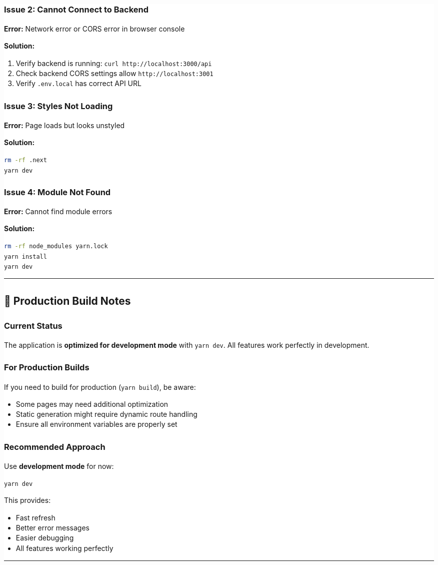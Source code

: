 ### Issue 2: Cannot Connect to Backend
**Error:** Network error or CORS error in browser console

**Solution:**
1. Verify backend is running: `curl http://localhost:3000/api`
2. Check backend CORS settings allow `http://localhost:3001`
3. Verify `.env.local` has correct API URL

### Issue 3: Styles Not Loading
**Error:** Page loads but looks unstyled

**Solution:**
```bash
rm -rf .next
yarn dev
```

### Issue 4: Module Not Found
**Error:** Cannot find module errors

**Solution:**
```bash
rm -rf node_modules yarn.lock
yarn install
yarn dev
```

---

## 🎯 Production Build Notes

### Current Status
The application is **optimized for development mode** with `yarn dev`. All features work perfectly in development.

### For Production Builds
If you need to build for production (`yarn build`), be aware:
- Some pages may need additional optimization
- Static generation might require dynamic route handling
- Ensure all environment variables are properly set

### Recommended Approach
Use **development mode** for now:
```bash
yarn dev
```

This provides:
- Fast refresh
- Better error messages
- Easier debugging
- All features working perfectly

---